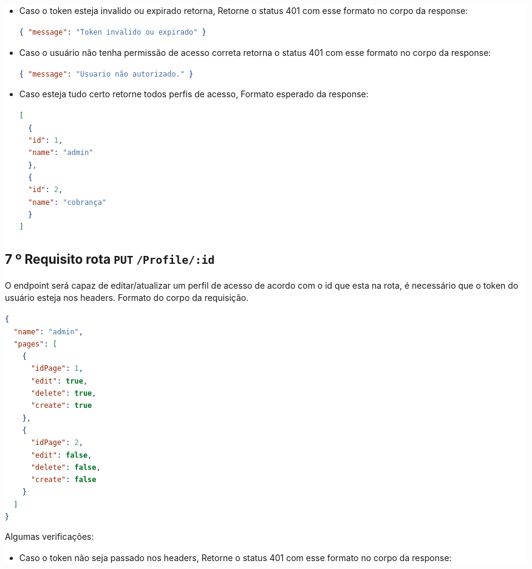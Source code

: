 -   Caso o token esteja invalido ou expirado retorna, Retorne o status 401 com esse formato no corpo da response:
    
    ```json
    { "message": "Token invalido ou expirado" }
    ```
    
-   Caso o usuário não tenha permissão de acesso correta retorna o status 401 com esse formato no corpo da response:
    
    ```json
    { "message": "Usuario não autorizado." }
    ```
- Caso esteja tudo certo retorne todos perfis de acesso, Formato esperado da response: 
	```json
	[
	  {
      "id": 1,
      "name": "admin"
	  },
	  {
      "id": 2,
      "name": "cobrança"
	  }
	]
	```

## 7 º Requisito rota `PUT` `/Profile/:id`

O endpoint será capaz de editar/atualizar um perfil de acesso de acordo com o id que esta na rota, é necessário que o token do usuário esteja nos headers.
Formato do corpo da requisição.
~~~json
{
  "name": "admin",
  "pages": [
    {
      "idPage": 1,
      "edit": true,
      "delete": true,
      "create": true
    },
    {
      "idPage": 2,
      "edit": false,
      "delete": false,
      "create": false
    }
  ] 
}
~~~
Algumas verificações:
-   Caso o token não seja passado nos headers, Retorne o status 401 com esse formato no corpo da response:
    